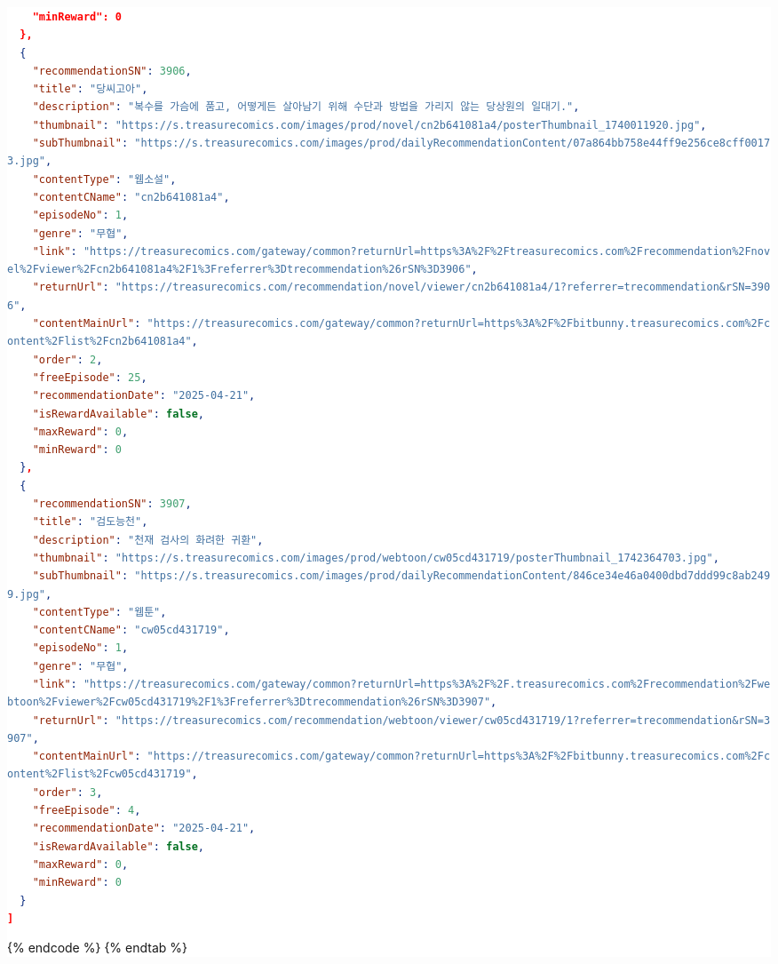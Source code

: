 ```json
    "minReward": 0
  },
  {
    "recommendationSN": 3906,
    "title": "당씨고아",
    "description": "복수를 가슴에 품고, 어떻게든 살아남기 위해 수단과 방법을 가리지 않는 당상원의 일대기.",
    "thumbnail": "https://s.treasurecomics.com/images/prod/novel/cn2b641081a4/posterThumbnail_1740011920.jpg",
    "subThumbnail": "https://s.treasurecomics.com/images/prod/dailyRecommendationContent/07a864bb758e44ff9e256ce8cff00173.jpg",
    "contentType": "웹소설",
    "contentCName": "cn2b641081a4",
    "episodeNo": 1,
    "genre": "무협",
    "link": "https://treasurecomics.com/gateway/common?returnUrl=https%3A%2F%2Ftreasurecomics.com%2Frecommendation%2Fnovel%2Fviewer%2Fcn2b641081a4%2F1%3Freferrer%3Dtrecommendation%26rSN%3D3906",
    "returnUrl": "https://treasurecomics.com/recommendation/novel/viewer/cn2b641081a4/1?referrer=trecommendation&rSN=3906",
    "contentMainUrl": "https://treasurecomics.com/gateway/common?returnUrl=https%3A%2F%2Fbitbunny.treasurecomics.com%2Fcontent%2Flist%2Fcn2b641081a4",
    "order": 2,
    "freeEpisode": 25,
    "recommendationDate": "2025-04-21",
    "isRewardAvailable": false,
    "maxReward": 0,
    "minReward": 0
  },
  {
    "recommendationSN": 3907,
    "title": "검도능천",
    "description": "천재 검사의 화려한 귀환",
    "thumbnail": "https://s.treasurecomics.com/images/prod/webtoon/cw05cd431719/posterThumbnail_1742364703.jpg",
    "subThumbnail": "https://s.treasurecomics.com/images/prod/dailyRecommendationContent/846ce34e46a0400dbd7ddd99c8ab2499.jpg",
    "contentType": "웹툰",
    "contentCName": "cw05cd431719",
    "episodeNo": 1,
    "genre": "무협",
    "link": "https://treasurecomics.com/gateway/common?returnUrl=https%3A%2F%2F.treasurecomics.com%2Frecommendation%2Fwebtoon%2Fviewer%2Fcw05cd431719%2F1%3Freferrer%3Dtrecommendation%26rSN%3D3907",
    "returnUrl": "https://treasurecomics.com/recommendation/webtoon/viewer/cw05cd431719/1?referrer=trecommendation&rSN=3907",
    "contentMainUrl": "https://treasurecomics.com/gateway/common?returnUrl=https%3A%2F%2Fbitbunny.treasurecomics.com%2Fcontent%2Flist%2Fcw05cd431719",
    "order": 3,
    "freeEpisode": 4,
    "recommendationDate": "2025-04-21",
    "isRewardAvailable": false,
    "maxReward": 0,
    "minReward": 0
  }
]
```
{% endcode %}
{% endtab %}
